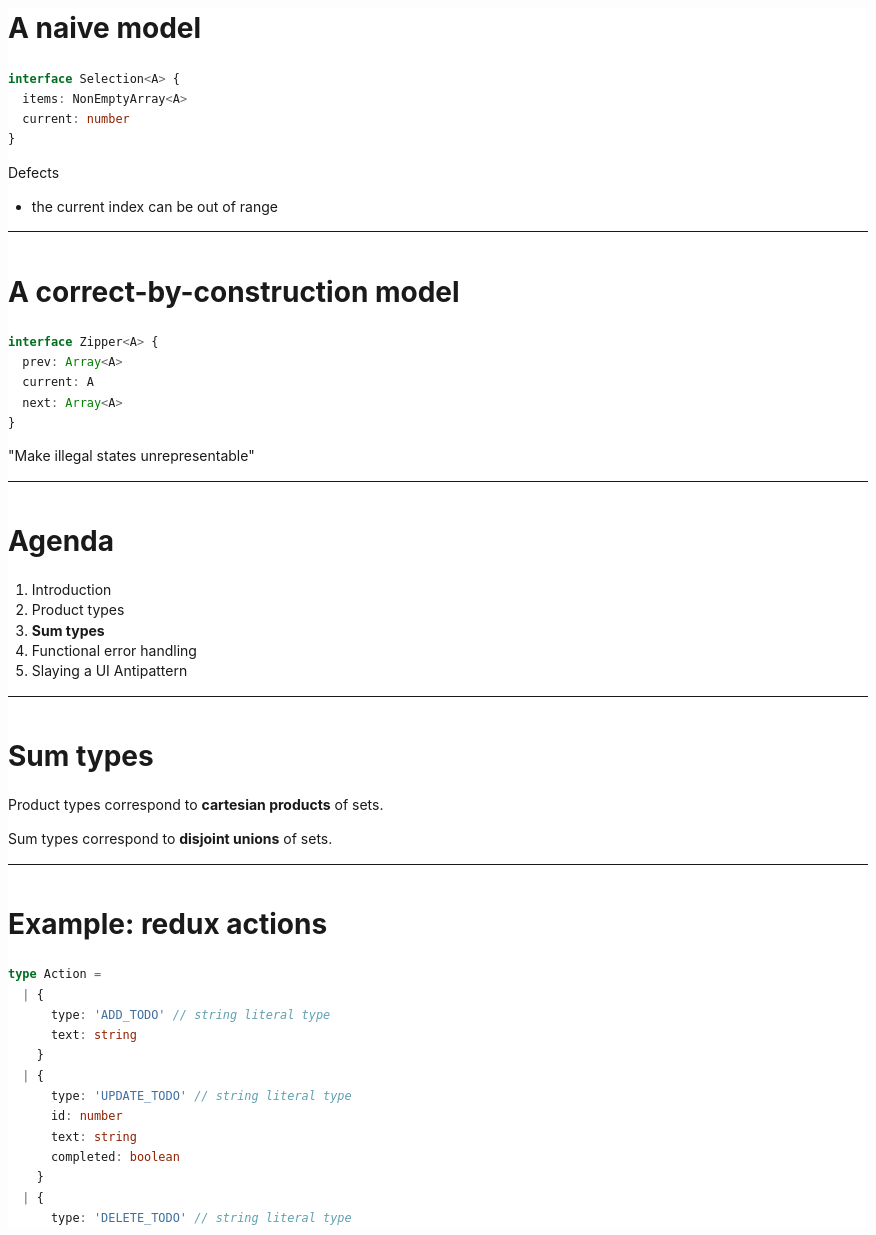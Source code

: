 # A naive model

```ts
interface Selection<A> {
  items: NonEmptyArray<A>
  current: number
}
```

Defects

- the current index can be out of range

---

# A correct-by-construction model

```ts
interface Zipper<A> {
  prev: Array<A>
  current: A
  next: Array<A>
}
```

"Make illegal states unrepresentable"

---

# Agenda

1. Introduction
2. Product types
3. **Sum types**
4. Functional error handling
5. Slaying a UI Antipattern

---

# Sum types

Product types correspond to **cartesian products** of sets.

Sum types correspond to **disjoint unions** of sets.

---

# Example: redux actions

```ts
type Action =
  | {
      type: 'ADD_TODO' // string literal type
      text: string
    }
  | {
      type: 'UPDATE_TODO' // string literal type
      id: number
      text: string
      completed: boolean
    }
  | {
      type: 'DELETE_TODO' // string literal type
```